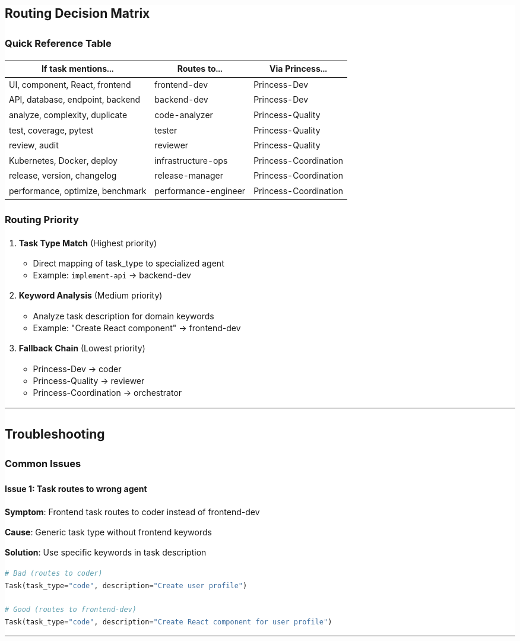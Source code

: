 
## Routing Decision Matrix

### Quick Reference Table

| If task mentions... | Routes to... | Via Princess... |
|-------------------|-------------|-----------------|
| UI, component, React, frontend | frontend-dev | Princess-Dev |
| API, database, endpoint, backend | backend-dev | Princess-Dev |
| analyze, complexity, duplicate | code-analyzer | Princess-Quality |
| test, coverage, pytest | tester | Princess-Quality |
| review, audit | reviewer | Princess-Quality |
| Kubernetes, Docker, deploy | infrastructure-ops | Princess-Coordination |
| release, version, changelog | release-manager | Princess-Coordination |
| performance, optimize, benchmark | performance-engineer | Princess-Coordination |

### Routing Priority

1. **Task Type Match** (Highest priority)
   - Direct mapping of task_type to specialized agent
   - Example: `implement-api` → backend-dev

2. **Keyword Analysis** (Medium priority)
   - Analyze task description for domain keywords
   - Example: "Create React component" → frontend-dev

3. **Fallback Chain** (Lowest priority)
   - Princess-Dev → coder
   - Princess-Quality → reviewer
   - Princess-Coordination → orchestrator

---

## Troubleshooting

### Common Issues

#### Issue 1: Task routes to wrong agent

**Symptom**: Frontend task routes to coder instead of frontend-dev

**Cause**: Generic task type without frontend keywords

**Solution**: Use specific keywords in task description
```python
# Bad (routes to coder)
Task(task_type="code", description="Create user profile")

# Good (routes to frontend-dev)
Task(task_type="code", description="Create React component for user profile")
```

---